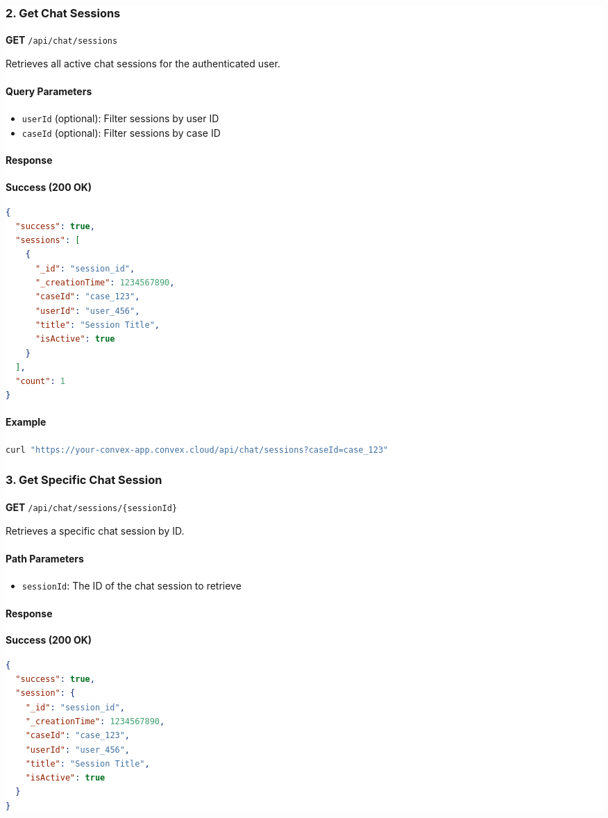 ### 2. Get Chat Sessions

**GET** `/api/chat/sessions`

Retrieves all active chat sessions for the authenticated user.

#### Query Parameters

- `userId` (optional): Filter sessions by user ID
- `caseId` (optional): Filter sessions by case ID

#### Response

**Success (200 OK)**
```json
{
  "success": true,
  "sessions": [
    {
      "_id": "session_id",
      "_creationTime": 1234567890,
      "caseId": "case_123",
      "userId": "user_456",
      "title": "Session Title",
      "isActive": true
    }
  ],
  "count": 1
}
```

#### Example

```bash
curl "https://your-convex-app.convex.cloud/api/chat/sessions?caseId=case_123"
```

### 3. Get Specific Chat Session

**GET** `/api/chat/sessions/{sessionId}`

Retrieves a specific chat session by ID.

#### Path Parameters

- `sessionId`: The ID of the chat session to retrieve

#### Response

**Success (200 OK)**
```json
{
  "success": true,
  "session": {
    "_id": "session_id",
    "_creationTime": 1234567890,
    "caseId": "case_123",
    "userId": "user_456",
    "title": "Session Title",
    "isActive": true
  }
}
```
